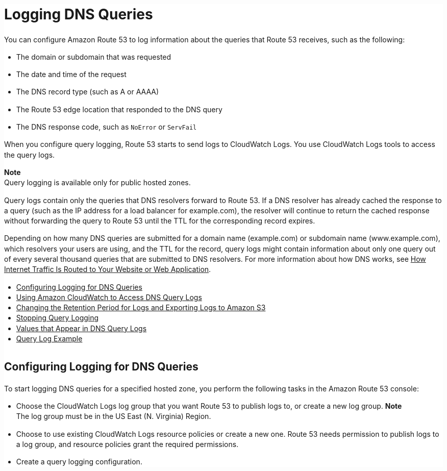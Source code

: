 # Logging DNS Queries<a name="query-logs"></a>

You can configure Amazon Route 53 to log information about the queries that Route 53 receives, such as the following:

+ The domain or subdomain that was requested

+ The date and time of the request

+ The DNS record type \(such as A or AAAA\)

+ The Route 53 edge location that responded to the DNS query

+ The DNS response code, such as `NoError` or `ServFail`

When you configure query logging, Route 53 starts to send logs to CloudWatch Logs\. You use CloudWatch Logs tools to access the query logs\.

**Note**  
Query logging is available only for public hosted zones\.

Query logs contain only the queries that DNS resolvers forward to Route 53\. If a DNS resolver has already cached the response to a query \(such as the IP address for a load balancer for example\.com\), the resolver will continue to return the cached response without forwarding the query to Route 53 until the TTL for the corresponding record expires\. 

Depending on how many DNS queries are submitted for a domain name \(example\.com\) or subdomain name \(www\.example\.com\), which resolvers your users are using, and the TTL for the record, query logs might contain information about only one query out of every several thousand queries that are submitted to DNS resolvers\. For more information about how DNS works, see [How Internet Traffic Is Routed to Your Website or Web Application](welcome-dns-service.md)\.


+ [Configuring Logging for DNS Queries](#query-logs-configuring)
+ [Using Amazon CloudWatch to Access DNS Query Logs](#query-logs-viewing)
+ [Changing the Retention Period for Logs and Exporting Logs to Amazon S3](#query-logs-changing-retention-period)
+ [Stopping Query Logging](#query-logs-deleting-configuration)
+ [Values that Appear in DNS Query Logs](#query-logs-format)
+ [Query Log Example](#query-logs-example)

## Configuring Logging for DNS Queries<a name="query-logs-configuring"></a>

To start logging DNS queries for a specified hosted zone, you perform the following tasks in the Amazon Route 53 console:

+ Choose the CloudWatch Logs log group that you want Route 53 to publish logs to, or create a new log group\.
**Note**  
The log group must be in the US East \(N\. Virginia\) Region\.

+ Choose to use existing CloudWatch Logs resource policies or create a new one\. Route 53 needs permission to publish logs to a log group, and resource policies grant the required permissions\.

+ Create a query logging configuration\.
